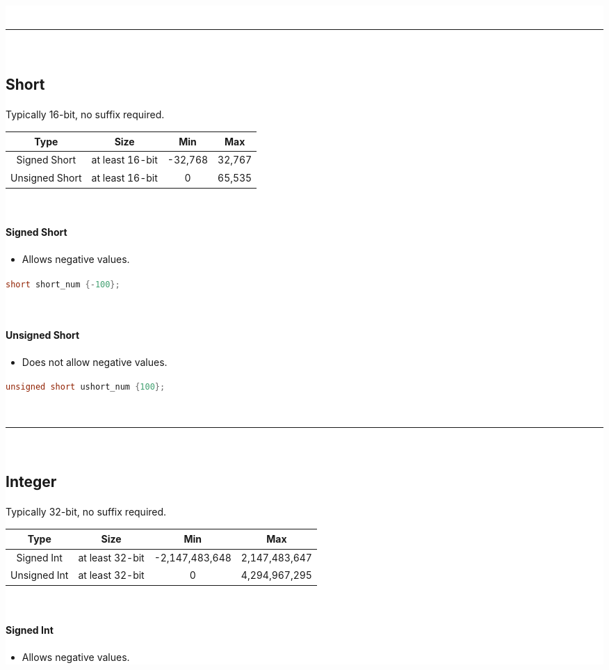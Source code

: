<br>

---

<br>

## Short

Typically 16-bit, no suffix required.

| Type | Size | Min | Max |
| :---: | :---: | :---: | :---: |
| Signed Short | at least 16-bit | -32,768 | 32,767 |
| Unsigned Short | at least 16-bit | 0 | 65,535 |

<br>

#### Signed Short

- Allows negative values.

```cpp
short short_num {-100};
```

<br>

#### Unsigned Short

- Does not allow negative values.

```cpp
unsigned short ushort_num {100};
```

<br>

---

<br>

## Integer

Typically 32-bit, no suffix required.

| Type | Size | Min | Max |
| :---: | :---: | :---: | :---: |
| Signed Int | at least 32-bit | -2,147,483,648 | 2,147,483,647 |
| Unsigned Int | at least 32-bit | 0 | 4,294,967,295 |

<br>

#### Signed Int

- Allows negative values.
